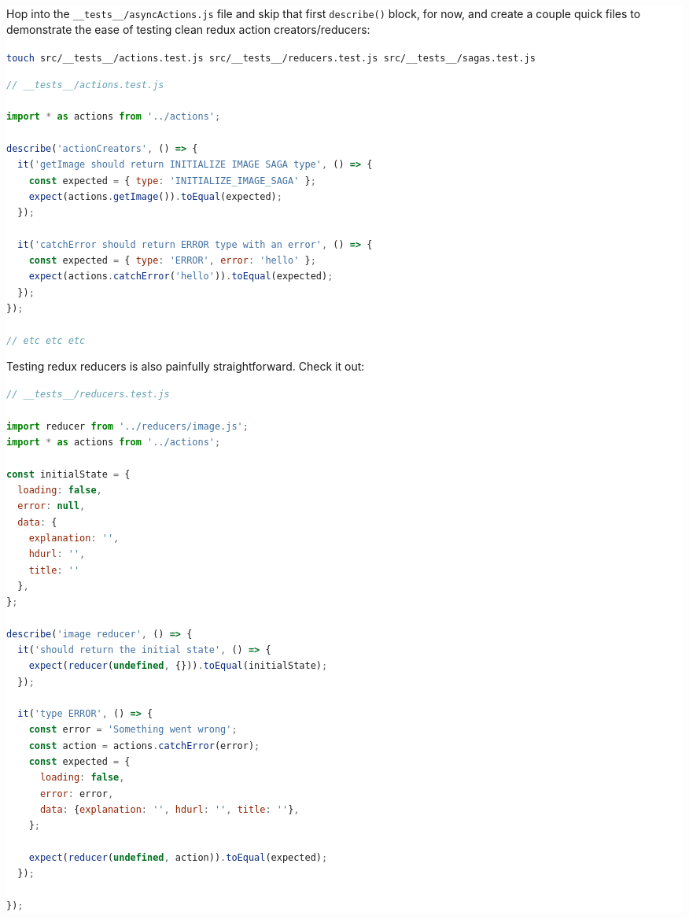 Hop into the `__tests__/asyncActions.js` file and skip that first `describe()` block, for now, and create a couple quick files to demonstrate the ease of testing clean redux action creators/reducers:  

```bash
touch src/__tests__/actions.test.js src/__tests__/reducers.test.js src/__tests__/sagas.test.js
```

```js
// __tests__/actions.test.js  

import * as actions from '../actions';

describe('actionCreators', () => {
  it('getImage should return INITIALIZE IMAGE SAGA type', () => {
    const expected = { type: 'INITIALIZE_IMAGE_SAGA' };
    expect(actions.getImage()).toEqual(expected);
  });

  it('catchError should return ERROR type with an error', () => {
    const expected = { type: 'ERROR', error: 'hello' };
    expect(actions.catchError('hello')).toEqual(expected);
  });
});

// etc etc etc
```

Testing redux reducers is also painfully straightforward. Check it out:  

```js
// __tests__/reducers.test.js  

import reducer from '../reducers/image.js';
import * as actions from '../actions';

const initialState = {
  loading: false,
  error: null,
  data: {
    explanation: '',
    hdurl: '',
    title: ''
  },
};

describe('image reducer', () => {
  it('should return the initial state', () => {
    expect(reducer(undefined, {})).toEqual(initialState);
  });

  it('type ERROR', () => {
    const error = 'Something went wrong';
    const action = actions.catchError(error);
    const expected = {
      loading: false,
      error: error,
      data: {explanation: '', hdurl: '', title: ''},
    };

    expect(reducer(undefined, action)).toEqual(expected);
  });

});

```
